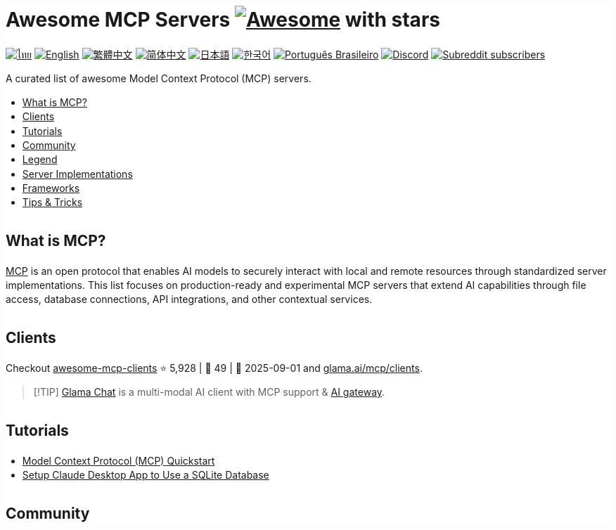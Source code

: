 # Awesome MCP Servers [![Awesome](https://awesome.re/badge.svg)](https://awesome.re) with stars

[![ไทย](https://img.shields.io/badge/Thai-Click-blue)](origin/README-th.md)
[![English](https://img.shields.io/badge/English-Click-yellow)](origin/README.md)
[![繁體中文](https://img.shields.io/badge/繁體中文-點擊查看-orange)](origin/README-zh_TW.md)
[![简体中文](https://img.shields.io/badge/简体中文-点击查看-orange)](origin/README-zh.md)
[![日本語](https://img.shields.io/badge/日本語-クリック-青)](origin/README-ja.md)
[![한국어](https://img.shields.io/badge/한국어-클릭-yellow)](origin/README-ko.md)
[![Português Brasileiro](https://img.shields.io/badge/Português_Brasileiro-Clique-green)](origin/README-pt_BR.md)
[![Discord](https://img.shields.io/discord/1312302100125843476?logo=discord\&label=discord)](https://glama.ai/mcp/discord)
[![Subreddit subscribers](https://img.shields.io/reddit/subreddit-subscribers/mcp?style=flat\&logo=reddit\&label=subreddit)](https://www.reddit.com/r/mcp/)

A curated list of awesome Model Context Protocol (MCP) servers.

* [What is MCP?](#what-is-mcp)
* [Clients](#clients)
* [Tutorials](#tutorials)
* [Community](#community)
* [Legend](#legend)
* [Server Implementations](#server-implementations)
* [Frameworks](#frameworks)
* [Tips & Tricks](#tips-and-tricks)

## What is MCP?

[MCP](https://modelcontextprotocol.io/) is an open protocol that enables AI models to securely interact with local and remote resources through standardized server implementations. This list focuses on production-ready and experimental MCP servers that extend AI capabilities through file access, database connections, API integrations, and other contextual services.

## Clients

Checkout [awesome-mcp-clients](https://github.com/punkpeye/awesome-mcp-clients/) ⭐ 5,928 | 🐛 49 | 📅 2025-09-01 and [glama.ai/mcp/clients](https://glama.ai/mcp/clients).

> \[!TIP]
> [Glama Chat](https://glama.ai/chat) is a multi-modal AI client with MCP support & [AI gateway](https://glama.ai/gateway).

## Tutorials

* [Model Context Protocol (MCP) Quickstart](https://glama.ai/blog/2024-11-25-model-context-protocol-quickstart)
* [Setup Claude Desktop App to Use a SQLite Database](https://youtu.be/wxCCzo9dGj0)

## Community
